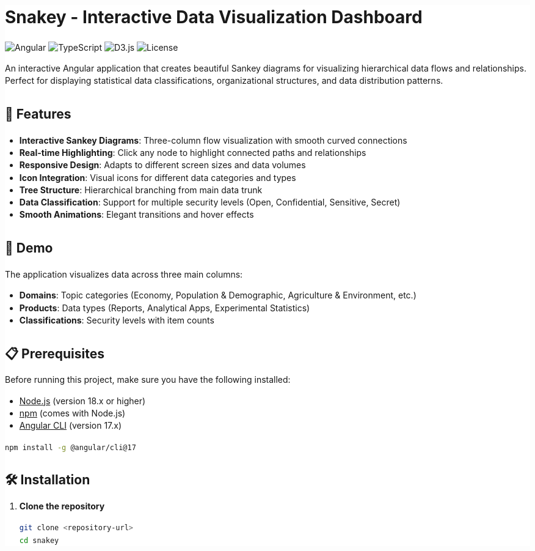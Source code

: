 # Snakey - Interactive Data Visualization Dashboard

![Angular](https://img.shields.io/badge/Angular-17.3-red?logo=angular)
![TypeScript](https://img.shields.io/badge/TypeScript-5.4-blue?logo=typescript)
![D3.js](https://img.shields.io/badge/D3.js-7.9-orange?logo=d3.js)
![License](https://img.shields.io/badge/License-MIT-green)

An interactive Angular application that creates beautiful Sankey diagrams for visualizing hierarchical data flows and relationships. Perfect for displaying statistical data classifications, organizational structures, and data distribution patterns.

## 🌟 Features

- **Interactive Sankey Diagrams**: Three-column flow visualization with smooth curved connections
- **Real-time Highlighting**: Click any node to highlight connected paths and relationships
- **Responsive Design**: Adapts to different screen sizes and data volumes
- **Icon Integration**: Visual icons for different data categories and types
- **Tree Structure**: Hierarchical branching from main data trunk
- **Data Classification**: Support for multiple security levels (Open, Confidential, Sensitive, Secret)
- **Smooth Animations**: Elegant transitions and hover effects

## 🚀 Demo

The application visualizes data across three main columns:
- **Domains**: Topic categories (Economy, Population & Demographic, Agriculture & Environment, etc.)
- **Products**: Data types (Reports, Analytical Apps, Experimental Statistics)
- **Classifications**: Security levels with item counts

## 📋 Prerequisites

Before running this project, make sure you have the following installed:

- [Node.js](https://nodejs.org/) (version 18.x or higher)
- [npm](https://www.npmjs.com/) (comes with Node.js)
- [Angular CLI](https://angular.io/cli) (version 17.x)

```bash
npm install -g @angular/cli@17
```

## 🛠️ Installation

1. **Clone the repository**
   ```bash
   git clone <repository-url>
   cd snakey
   ```
